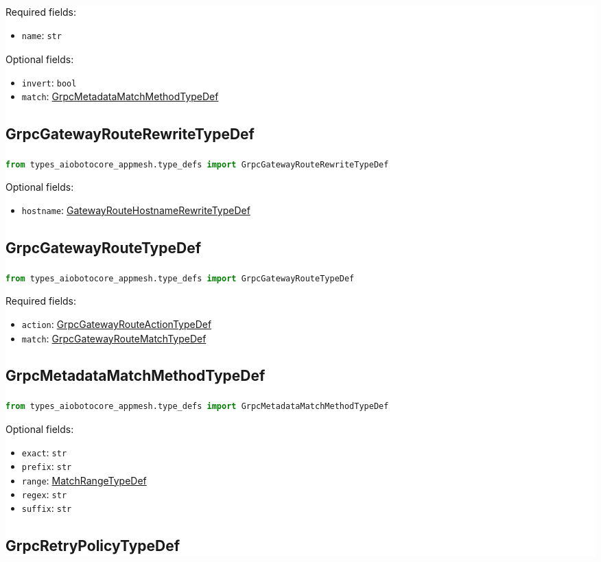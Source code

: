 Required fields:

- `name`: `str`

Optional fields:

- `invert`: `bool`
- `match`:
  [GrpcMetadataMatchMethodTypeDef](./type_defs.md#grpcmetadatamatchmethodtypedef)

<a id="grpcgatewayrouterewritetypedef"></a>

## GrpcGatewayRouteRewriteTypeDef

```python
from types_aiobotocore_appmesh.type_defs import GrpcGatewayRouteRewriteTypeDef
```

Optional fields:

- `hostname`:
  [GatewayRouteHostnameRewriteTypeDef](./type_defs.md#gatewayroutehostnamerewritetypedef)

<a id="grpcgatewayroutetypedef"></a>

## GrpcGatewayRouteTypeDef

```python
from types_aiobotocore_appmesh.type_defs import GrpcGatewayRouteTypeDef
```

Required fields:

- `action`:
  [GrpcGatewayRouteActionTypeDef](./type_defs.md#grpcgatewayrouteactiontypedef)
- `match`:
  [GrpcGatewayRouteMatchTypeDef](./type_defs.md#grpcgatewayroutematchtypedef)

<a id="grpcmetadatamatchmethodtypedef"></a>

## GrpcMetadataMatchMethodTypeDef

```python
from types_aiobotocore_appmesh.type_defs import GrpcMetadataMatchMethodTypeDef
```

Optional fields:

- `exact`: `str`
- `prefix`: `str`
- `range`: [MatchRangeTypeDef](./type_defs.md#matchrangetypedef)
- `regex`: `str`
- `suffix`: `str`

<a id="grpcretrypolicytypedef"></a>

## GrpcRetryPolicyTypeDef
